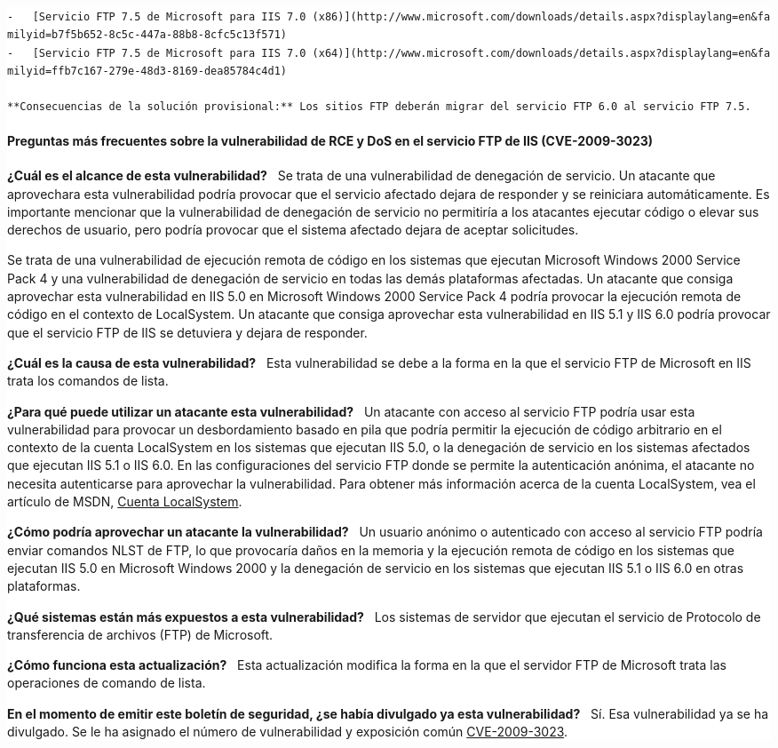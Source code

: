     -   [Servicio FTP 7.5 de Microsoft para IIS 7.0 (x86)](http://www.microsoft.com/downloads/details.aspx?displaylang=en&familyid=b7f5b652-8c5c-447a-88b8-8cfc5c13f571)
    -   [Servicio FTP 7.5 de Microsoft para IIS 7.0 (x64)](http://www.microsoft.com/downloads/details.aspx?displaylang=en&familyid=ffb7c167-279e-48d3-8169-dea85784c4d1)

    **Consecuencias de la solución provisional:** Los sitios FTP deberán migrar del servicio FTP 6.0 al servicio FTP 7.5.

#### Preguntas más frecuentes sobre la vulnerabilidad de RCE y DoS en el servicio FTP de IIS (CVE-2009-3023)

**¿Cuál es el alcance de esta vulnerabilidad?**  
Se trata de una vulnerabilidad de denegación de servicio. Un atacante que aprovechara esta vulnerabilidad podría provocar que el servicio afectado dejara de responder y se reiniciara automáticamente. Es importante mencionar que la vulnerabilidad de denegación de servicio no permitiría a los atacantes ejecutar código o elevar sus derechos de usuario, pero podría provocar que el sistema afectado dejara de aceptar solicitudes.

Se trata de una vulnerabilidad de ejecución remota de código en los sistemas que ejecutan Microsoft Windows 2000 Service Pack 4 y una vulnerabilidad de denegación de servicio en todas las demás plataformas afectadas. Un atacante que consiga aprovechar esta vulnerabilidad en IIS 5.0 en Microsoft Windows 2000 Service Pack 4 podría provocar la ejecución remota de código en el contexto de LocalSystem. Un atacante que consiga aprovechar esta vulnerabilidad en IIS 5.1 y IIS 6.0 podría provocar que el servicio FTP de IIS se detuviera y dejara de responder.

**¿Cuál es la causa de esta vulnerabilidad?**  
Esta vulnerabilidad se debe a la forma en la que el servicio FTP de Microsoft en IIS trata los comandos de lista.

**¿Para qué puede utilizar un atacante esta vulnerabilidad?**  
Un atacante con acceso al servicio FTP podría usar esta vulnerabilidad para provocar un desbordamiento basado en pila que podría permitir la ejecución de código arbitrario en el contexto de la cuenta LocalSystem en los sistemas que ejecutan IIS 5.0, o la denegación de servicio en los sistemas afectados que ejecutan IIS 5.1 o IIS 6.0. En las configuraciones del servicio FTP donde se permite la autenticación anónima, el atacante no necesita autenticarse para aprovechar la vulnerabilidad. Para obtener más información acerca de la cuenta LocalSystem, vea el artículo de MSDN, [Cuenta LocalSystem](http://msdn.microsoft.com/en-us/library/ms684190(vs.85).aspx).

**¿Cómo podría aprovechar un atacante la vulnerabilidad?**  
Un usuario anónimo o autenticado con acceso al servicio FTP podría enviar comandos NLST de FTP, lo que provocaría daños en la memoria y la ejecución remota de código en los sistemas que ejecutan IIS 5.0 en Microsoft Windows 2000 y la denegación de servicio en los sistemas que ejecutan IIS 5.1 o IIS 6.0 en otras plataformas.

**¿Qué sistemas están más expuestos a esta vulnerabilidad?**  
Los sistemas de servidor que ejecutan el servicio de Protocolo de transferencia de archivos (FTP) de Microsoft.

**¿Cómo funciona esta actualización?**  
Esta actualización modifica la forma en la que el servidor FTP de Microsoft trata las operaciones de comando de lista.

**En el momento de emitir este boletín de seguridad, ¿se había divulgado ya esta vulnerabilidad?**  
Sí. Esa vulnerabilidad ya se ha divulgado. Se le ha asignado el número de vulnerabilidad y exposición común [CVE-2009-3023](http://www.cve.mitre.org/cgi-bin/cvename.cgi?name=cve-2009-3023).
